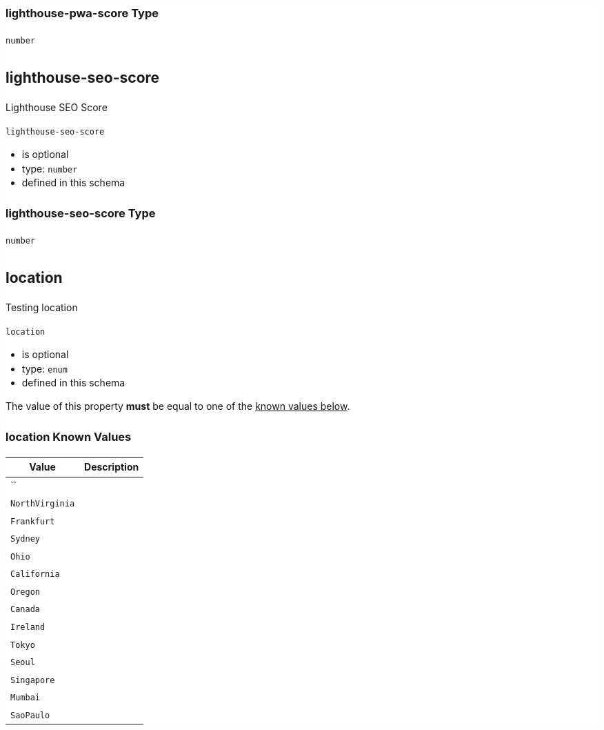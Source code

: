 ### lighthouse-pwa-score Type


`number`







## lighthouse-seo-score

Lighthouse SEO Score

`lighthouse-seo-score`

* is optional
* type: `number`
* defined in this schema

### lighthouse-seo-score Type


`number`







## location

Testing location

`location`

* is optional
* type: `enum`
* defined in this schema

The value of this property **must** be equal to one of the [known values below](#location-known-values).

### location Known Values
| Value | Description |
|-------|-------------|
| `` |  |
| `NorthVirginia` |  |
| `Frankfurt` |  |
| `Sydney` |  |
| `Ohio` |  |
| `California` |  |
| `Oregon` |  |
| `Canada` |  |
| `Ireland` |  |
| `Tokyo` |  |
| `Seoul` |  |
| `Singapore` |  |
| `Mumbai` |  |
| `SaoPaulo` |  |